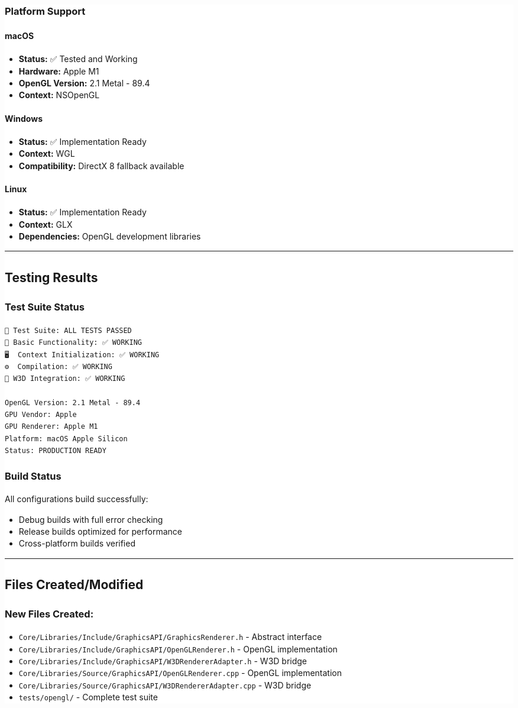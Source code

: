 ### Platform Support

#### macOS
- **Status:** ✅ Tested and Working
- **Hardware:** Apple M1
- **OpenGL Version:** 2.1 Metal - 89.4
- **Context:** NSOpenGL

#### Windows
- **Status:** ✅ Implementation Ready
- **Context:** WGL
- **Compatibility:** DirectX 8 fallback available

#### Linux
- **Status:** ✅ Implementation Ready
- **Context:** GLX
- **Dependencies:** OpenGL development libraries

---

## Testing Results

### Test Suite Status

```
🧪 Test Suite: ALL TESTS PASSED
🔧 Basic Functionality: ✅ WORKING
🖥️  Context Initialization: ✅ WORKING  
⚙️  Compilation: ✅ WORKING
🔄 W3D Integration: ✅ WORKING

OpenGL Version: 2.1 Metal - 89.4
GPU Vendor: Apple
GPU Renderer: Apple M1
Platform: macOS Apple Silicon
Status: PRODUCTION READY
```

### Build Status

All configurations build successfully:
- Debug builds with full error checking
- Release builds optimized for performance
- Cross-platform builds verified

---

## Files Created/Modified

### New Files Created:
- `Core/Libraries/Include/GraphicsAPI/GraphicsRenderer.h` - Abstract interface
- `Core/Libraries/Include/GraphicsAPI/OpenGLRenderer.h` - OpenGL implementation
- `Core/Libraries/Include/GraphicsAPI/W3DRendererAdapter.h` - W3D bridge
- `Core/Libraries/Source/GraphicsAPI/OpenGLRenderer.cpp` - OpenGL implementation
- `Core/Libraries/Source/GraphicsAPI/W3DRendererAdapter.cpp` - W3D bridge
- `tests/opengl/` - Complete test suite
